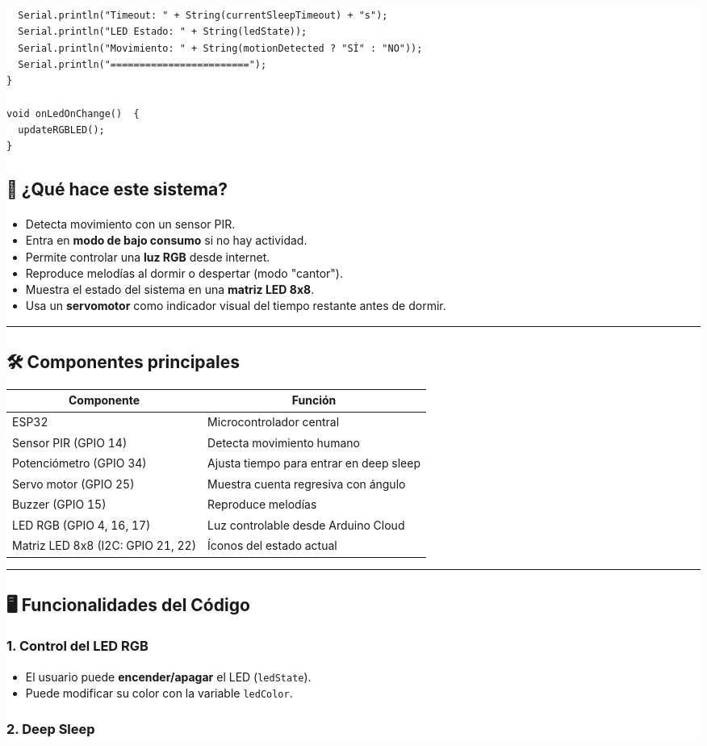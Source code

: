 ```
  Serial.println("Timeout: " + String(currentSleepTimeout) + "s");
  Serial.println("LED Estado: " + String(ledState));
  Serial.println("Movimiento: " + String(motionDetected ? "SÍ" : "NO"));
  Serial.println("========================");
}

void onLedOnChange()  {
  updateRGBLED();
}
```

## 🧠 ¿Qué hace este sistema?

- Detecta movimiento con un sensor PIR.
- Entra en **modo de bajo consumo** si no hay actividad.
- Permite controlar una **luz RGB** desde internet.
- Reproduce melodías al dormir o despertar (modo "cantor").
- Muestra el estado del sistema en una **matriz LED 8x8**.
- Usa un **servomotor** como indicador visual del tiempo restante antes de dormir.

---

## 🛠️ Componentes principales

| Componente                        | Función                                 |
| --------------------------------- | --------------------------------------- |
| ESP32                             | Microcontrolador central                |
| Sensor PIR (GPIO 14)              | Detecta movimiento humano               |
| Potenciómetro (GPIO 34)           | Ajusta tiempo para entrar en deep sleep |
| Servo motor (GPIO 25)             | Muestra cuenta regresiva con ángulo     |
| Buzzer (GPIO 15)                  | Reproduce melodías                      |
| LED RGB (GPIO 4, 16, 17)          | Luz controlable desde Arduino Cloud     |
| Matriz LED 8x8 (I2C: GPIO 21, 22) | Íconos del estado actual                |

---

## 🖥️ Funcionalidades del Código

### 1. Control del LED RGB

- El usuario puede **encender/apagar** el LED (`ledState`).
- Puede modificar su color con la variable `ledColor`.

### 2. Deep Sleep

